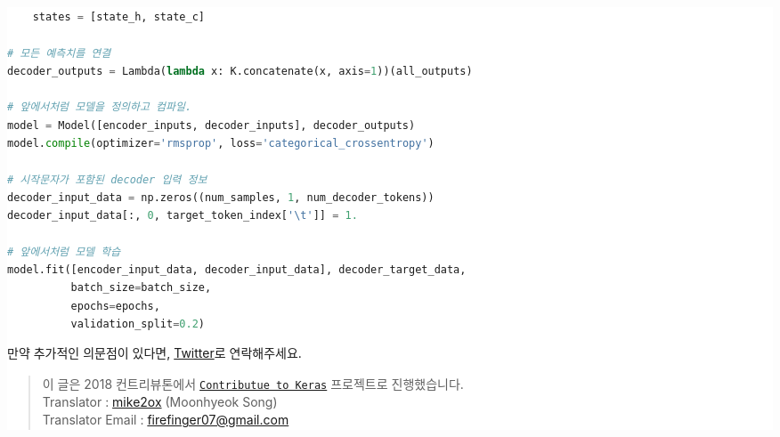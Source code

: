 ```python
    states = [state_h, state_c]

# 모든 예측치를 연결
decoder_outputs = Lambda(lambda x: K.concatenate(x, axis=1))(all_outputs)

# 앞에서처럼 모델을 정의하고 컴파일.
model = Model([encoder_inputs, decoder_inputs], decoder_outputs)
model.compile(optimizer='rmsprop', loss='categorical_crossentropy')

# 시작문자가 포함된 decoder 입력 정보
decoder_input_data = np.zeros((num_samples, 1, num_decoder_tokens))
decoder_input_data[:, 0, target_token_index['\t']] = 1.

# 앞에서처럼 모델 학습
model.fit([encoder_input_data, decoder_input_data], decoder_target_data,
          batch_size=batch_size,
          epochs=epochs,
          validation_split=0.2)
```

만약 추가적인 의문점이 있다면, [Twitter](https://twitter.com/fchollet)로 연락해주세요.

> 이 글은 2018 컨트리뷰톤에서 [`Contributue to Keras`](https://github.com/KerasKorea/KEKOxTutorial) 프로젝트로 진행했습니다.  
> Translator : [mike2ox](https://github.com/mike2ox) (Moonhyeok Song)  
> Translator Email : <firefinger07@gmail.com>